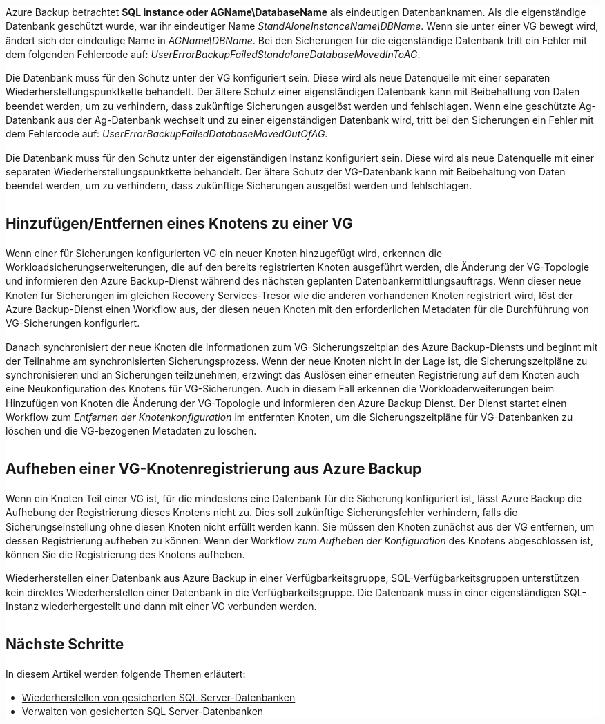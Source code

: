 Azure Backup betrachtet **SQL instance oder AGName\DatabaseName** als eindeutigen Datenbanknamen. Als die eigenständige Datenbank geschützt wurde, war ihr eindeutiger Name _StandAloneInstanceName\DBName_. Wenn sie unter einer VG bewegt wird, ändert sich der eindeutige Name in _AGName\DBName_. Bei den Sicherungen für die eigenständige Datenbank tritt ein Fehler mit dem folgenden Fehlercode auf: _UserErrorBackupFailedStandaloneDatabaseMovedInToAG_.

Die Datenbank muss für den Schutz unter der VG konfiguriert sein. Diese wird als neue Datenquelle mit einer separaten Wiederherstellungspunktkette behandelt. Der ältere Schutz einer eigenständigen Datenbank kann mit Beibehaltung von Daten beendet werden, um zu verhindern, dass zukünftige Sicherungen ausgelöst werden und fehlschlagen. Wenn eine geschützte Ag-Datenbank aus der Ag-Datenbank wechselt und zu einer eigenständigen Datenbank wird, tritt bei den Sicherungen ein Fehler mit dem Fehlercode auf: _UserErrorBackupFailedDatabaseMovedOutOfAG_.

Die Datenbank muss für den Schutz unter der eigenständigen Instanz konfiguriert sein. Diese wird als neue Datenquelle mit einer separaten Wiederherstellungspunktkette behandelt. Der ältere Schutz der VG-Datenbank kann mit Beibehaltung von Daten beendet werden, um zu verhindern, dass zukünftige Sicherungen ausgelöst werden und fehlschlagen.

## <a name="additionremoval-of-a-node-to-an-ag"></a>Hinzufügen/Entfernen eines Knotens zu einer VG

Wenn einer für Sicherungen konfigurierten VG ein neuer Knoten hinzugefügt wird, erkennen die Workloadsicherungserweiterungen, die auf den bereits registrierten Knoten ausgeführt werden, die Änderung der VG-Topologie und informieren den Azure Backup-Dienst während des nächsten geplanten Datenbankermittlungsauftrags. Wenn dieser neue Knoten für Sicherungen im gleichen Recovery Services-Tresor wie die anderen vorhandenen Knoten registriert wird, löst der Azure Backup-Dienst einen Workflow aus, der diesen neuen Knoten mit den erforderlichen Metadaten für die Durchführung von VG-Sicherungen konfiguriert.

Danach synchronisiert der neue Knoten die Informationen zum VG-Sicherungszeitplan des Azure Backup-Diensts und beginnt mit der Teilnahme am synchronisierten Sicherungsprozess. Wenn der neue Knoten nicht in der Lage ist, die Sicherungszeitpläne zu synchronisieren und an Sicherungen teilzunehmen, erzwingt das Auslösen einer erneuten Registrierung auf dem Knoten auch eine Neukonfiguration des Knotens für VG-Sicherungen. Auch in diesem Fall erkennen die Workloaderweiterungen beim Hinzufügen von Knoten die Änderung der VG-Topologie und informieren den Azure Backup Dienst. Der Dienst startet einen Workflow zum _Entfernen der Knotenkonfiguration_ im entfernten Knoten, um die Sicherungszeitpläne für VG-Datenbanken zu löschen und die VG-bezogenen Metadaten zu löschen.

## <a name="un-register-an-ag-node-from-azure-backup"></a>Aufheben einer VG-Knotenregistrierung aus Azure Backup

Wenn ein Knoten Teil einer VG ist, für die mindestens eine Datenbank für die Sicherung konfiguriert ist, lässt Azure Backup die Aufhebung der Registrierung dieses Knotens nicht zu. Dies soll zukünftige Sicherungsfehler verhindern, falls die Sicherungseinstellung ohne diesen Knoten nicht erfüllt werden kann. Sie müssen den Knoten zunächst aus der VG entfernen, um dessen Registrierung aufheben zu können. Wenn der Workflow _zum Aufheben der Konfiguration_ des Knotens abgeschlossen ist, können Sie die Registrierung des Knotens aufheben.

Wiederherstellen einer Datenbank aus Azure Backup in einer Verfügbarkeitsgruppe, SQL-Verfügbarkeitsgruppen unterstützen kein direktes Wiederherstellen einer Datenbank in die Verfügbarkeitsgruppe. Die Datenbank muss in einer eigenständigen SQL-Instanz wiederhergestellt und dann mit einer VG verbunden werden.

## <a name="next-steps"></a>Nächste Schritte

In diesem Artikel werden folgende Themen erläutert:

* [Wiederherstellen von gesicherten SQL Server-Datenbanken](restore-sql-database-azure-vm.md)
* [Verwalten von gesicherten SQL Server-Datenbanken](manage-monitor-sql-database-backup.md)
